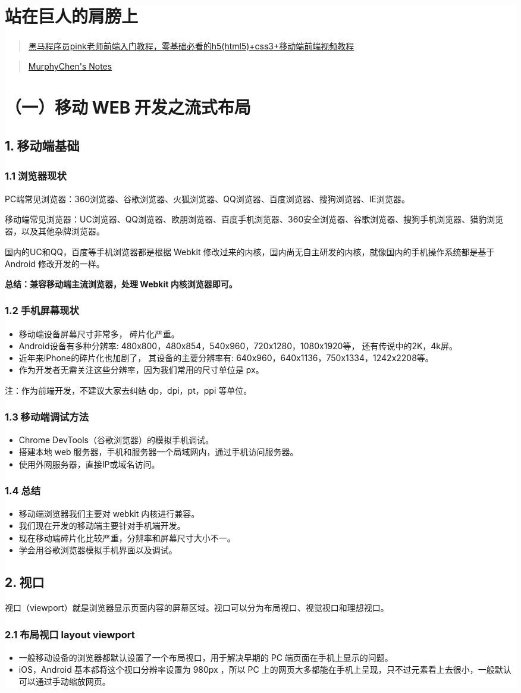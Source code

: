 # 站在巨人的肩膀上

> [黑马程序员pink老师前端入门教程，零基础必看的h5(html5)+css3+移动端前端视频教程](https://www.bilibili.com/video/BV14J4114768/)

> [MurphyChen's Notes](https://github.com/Hacker-C/notes)


# （一）移动 WEB 开发之流式布局

## 1. 移动端基础

### 1.1 浏览器现状

PC端常见浏览器：360浏览器、谷歌浏览器、火狐浏览器、QQ浏览器、百度浏览器、搜狗浏览器、IE浏览器。

移动端常见浏览器：UC浏览器、QQ浏览器、欧朋浏览器、百度手机浏览器、360安全浏览器、谷歌浏览器、搜狗手机浏览器、猎豹浏览器，以及其他杂牌浏览器。

国内的UC和QQ，百度等手机浏览器都是根据 Webkit 修改过来的内核，国内尚无自主研发的内核，就像国内的手机操作系统都是基于 Android 修改开发的一样。  

**总结：兼容移动端主流浏览器，处理 Webkit 内核浏览器即可。**

### 1.2 手机屏幕现状

- 移动端设备屏幕尺寸非常多， 碎片化严重。
- Android设备有多种分辨率: 480x800，480x854，540x960，720x1280，1080x1920等， 还有传说中的2K，4k屏。
- 近年来iPhone的碎片化也加剧了， 其设备的主要分辨率有: 640x960，640x1136，750x1334，1242x2208等。
- 作为开发者无需关注这些分辨率，因为我们常用的尺寸单位是 px。

注：作为前端开发，不建议大家去纠结 dp，dpi，pt，ppi 等单位。

### 1.3 移动端调试方法

- Chrome DevTools（谷歌浏览器）的模拟手机调试。
- 搭建本地 web 服务器，手机和服务器一个局域网内，通过手机访问服务器。
- 使用外网服务器，直接IP或域名访问。

### 1.4 总结

- 移动端浏览器我们主要对 webkit 内核进行兼容。
- 我们现在开发的移动端主要针对手机端开发。
- 现在移动端碎片化比较严重，分辨率和屏幕尺寸大小不一。
- 学会用谷歌浏览器模拟手机界面以及调试。

## 2. 视口

视口（viewport）就是浏览器显示页面内容的屏幕区域。视口可以分为布局视口、视觉视口和理想视口。

### 2.1 布局视口 layout viewport

- 一般移动设备的浏览器都默认设置了一个布局视口，用于解决早期的 PC 端页面在手机上显示的问题。
- iOS，Android 基本都将这个视口分辨率设置为 980px ，所以 PC 上的网页大多都能在手机上呈现，只不过元素看上去很小，一般默认可以通过手动缩放网页。
